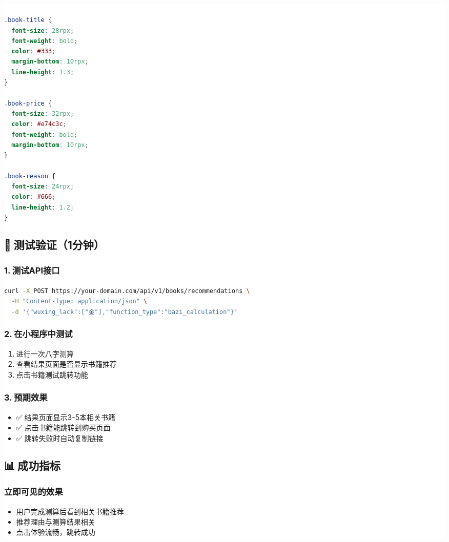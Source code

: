 ```css

.book-title {
  font-size: 28rpx;
  font-weight: bold;
  color: #333;
  margin-bottom: 10rpx;
  line-height: 1.3;
}

.book-price {
  font-size: 32rpx;
  color: #e74c3c;
  font-weight: bold;
  margin-bottom: 10rpx;
}

.book-reason {
  font-size: 24rpx;
  color: #666;
  line-height: 1.2;
}
```

## 🧪 测试验证（1分钟）

### 1. 测试API接口
```bash
curl -X POST https://your-domain.com/api/v1/books/recommendations \
  -H "Content-Type: application/json" \
  -d '{"wuxing_lack":["金"],"function_type":"bazi_calculation"}'
```

### 2. 在小程序中测试
1. 进行一次八字测算
2. 查看结果页面是否显示书籍推荐
3. 点击书籍测试跳转功能

### 3. 预期效果
- ✅ 结果页面显示3-5本相关书籍
- ✅ 点击书籍能跳转到购买页面
- ✅ 跳转失败时自动复制链接

## 📊 成功指标

### 立即可见的效果
- 用户完成测算后看到相关书籍推荐
- 推荐理由与测算结果相关
- 点击体验流畅，跳转成功
